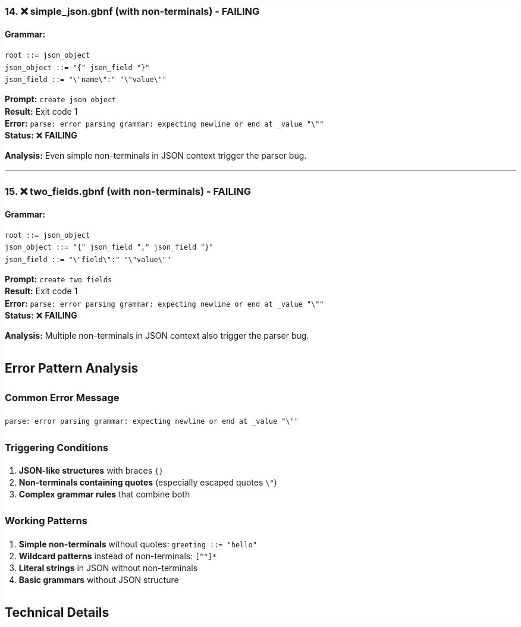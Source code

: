 ### 14. ❌ simple_json.gbnf (with non-terminals) - FAILING

**Grammar:**
```gbnf
root ::= json_object
json_object ::= "{" json_field "}"
json_field ::= "\"name\":" "\"value\""
```

**Prompt:** `create json object`  
**Result:** Exit code 1  
**Error:** `parse: error parsing grammar: expecting newline or end at _value "\""`  
**Status:** ❌ **FAILING**

**Analysis:** Even simple non-terminals in JSON context trigger the parser bug.

---

### 15. ❌ two_fields.gbnf (with non-terminals) - FAILING

**Grammar:**
```gbnf
root ::= json_object
json_object ::= "{" json_field "," json_field "}"
json_field ::= "\"field\":" "\"value\""
```

**Prompt:** `create two fields`  
**Result:** Exit code 1  
**Error:** `parse: error parsing grammar: expecting newline or end at _value "\""`  
**Status:** ❌ **FAILING**

**Analysis:** Multiple non-terminals in JSON context also trigger the parser bug.

## Error Pattern Analysis

### Common Error Message
```
parse: error parsing grammar: expecting newline or end at _value "\""
```

### Triggering Conditions
1. **JSON-like structures** with braces `{}`
2. **Non-terminals containing quotes** (especially escaped quotes `\"`)
3. **Complex grammar rules** that combine both

### Working Patterns
1. **Simple non-terminals** without quotes: `greeting ::= "hello"`
2. **Wildcard patterns** instead of non-terminals: `[^"]*`
3. **Literal strings** in JSON without non-terminals
4. **Basic grammars** without JSON structure

## Technical Details
